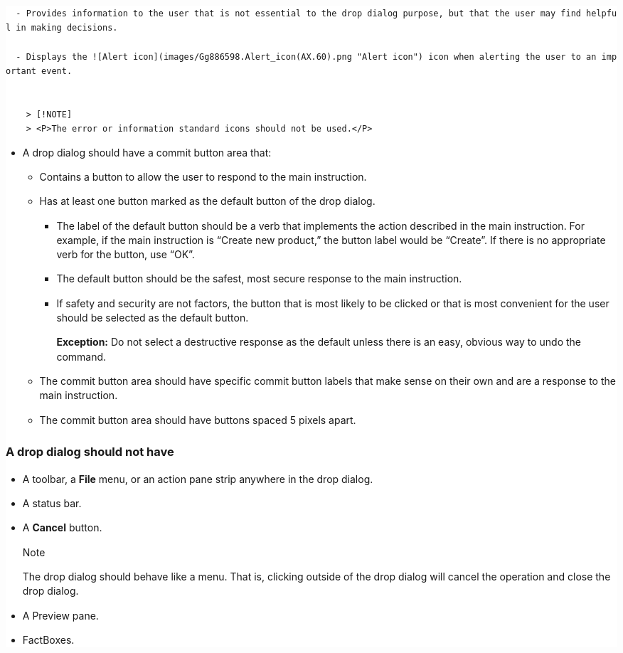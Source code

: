       - Provides information to the user that is not essential to the drop dialog purpose, but that the user may find helpful in making decisions.
    
      - Displays the ![Alert icon](images/Gg886598.Alert_icon(AX.60).png "Alert icon") icon when alerting the user to an important event.
        

        > [!NOTE]
        > <P>The error or information standard icons should not be used.</P>





  - A drop dialog should have a commit button area that:
    
      - Contains a button to allow the user to respond to the main instruction.
    
      - Has at least one button marked as the default button of the drop dialog.
        
          - The label of the default button should be a verb that implements the action described in the main instruction. For example, if the main instruction is “Create new product,” the button label would be “Create”. If there is no appropriate verb for the button, use “OK”.
        
          - The default button should be the safest, most secure response to the main instruction.
        
          - If safety and security are not factors, the button that is most likely to be clicked or that is most convenient for the user should be selected as the default button.
            
            **Exception:** Do not select a destructive response as the default unless there is an easy, obvious way to undo the command.
    
      - The commit button area should have specific commit button labels that make sense on their own and are a response to the main instruction.
    
      - The commit button area should have buttons spaced 5 pixels apart.

### A drop dialog should not have

  - A toolbar, a **File** menu, or an action pane strip anywhere in the drop dialog.

  - A status bar.

  - A **Cancel** button.
    

    > [!NOTE]
    > <P>The drop dialog should behave like a menu. That is, clicking outside of the drop dialog will cancel the operation and close the drop dialog.</P>



  - A Preview pane.

  - FactBoxes.

